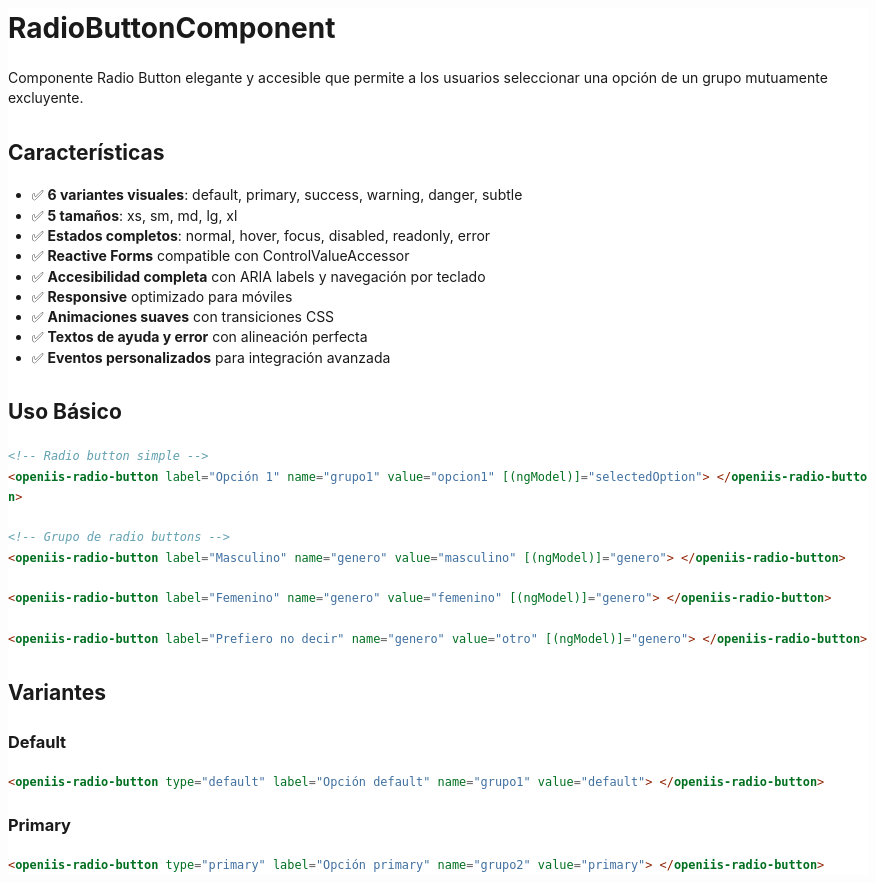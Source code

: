# RadioButtonComponent

Componente Radio Button elegante y accesible que permite a los usuarios seleccionar una opción de un grupo mutuamente excluyente.

## Características

- ✅ **6 variantes visuales**: default, primary, success, warning, danger, subtle
- ✅ **5 tamaños**: xs, sm, md, lg, xl
- ✅ **Estados completos**: normal, hover, focus, disabled, readonly, error
- ✅ **Reactive Forms** compatible con ControlValueAccessor
- ✅ **Accesibilidad completa** con ARIA labels y navegación por teclado
- ✅ **Responsive** optimizado para móviles
- ✅ **Animaciones suaves** con transiciones CSS
- ✅ **Textos de ayuda y error** con alineación perfecta
- ✅ **Eventos personalizados** para integración avanzada

## Uso Básico

```html
<!-- Radio button simple -->
<openiis-radio-button label="Opción 1" name="grupo1" value="opcion1" [(ngModel)]="selectedOption"> </openiis-radio-button>

<!-- Grupo de radio buttons -->
<openiis-radio-button label="Masculino" name="genero" value="masculino" [(ngModel)]="genero"> </openiis-radio-button>

<openiis-radio-button label="Femenino" name="genero" value="femenino" [(ngModel)]="genero"> </openiis-radio-button>

<openiis-radio-button label="Prefiero no decir" name="genero" value="otro" [(ngModel)]="genero"> </openiis-radio-button>
```

## Variantes

### Default

```html
<openiis-radio-button type="default" label="Opción default" name="grupo1" value="default"> </openiis-radio-button>
```

### Primary

```html
<openiis-radio-button type="primary" label="Opción primary" name="grupo2" value="primary"> </openiis-radio-button>
```
